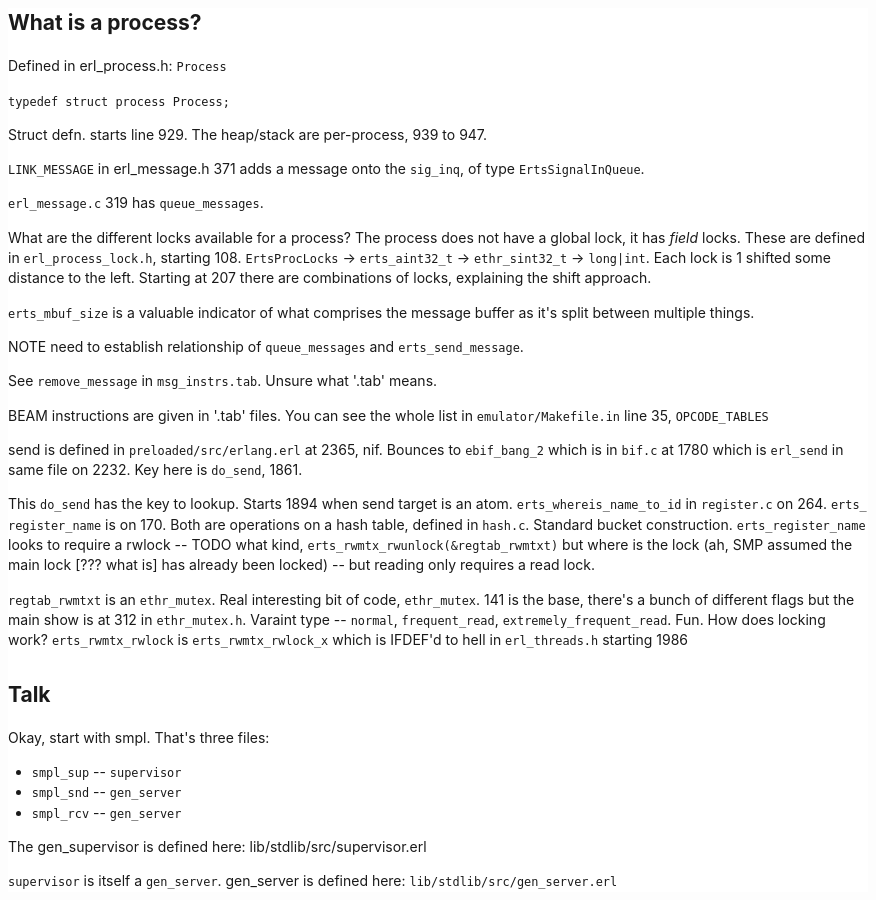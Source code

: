 ## What is a process?

Defined in erl_process.h: `Process`

    typedef struct process Process;

Struct defn. starts line 929. The heap/stack are per-process, 939 to 947.

`LINK_MESSAGE` in erl_message.h 371 adds a message onto the `sig_inq`, of type `ErtsSignalInQueue`.

`erl_message.c` 319 has `queue_messages`.

What are the different locks available for a process? The process does not have
a global lock, it has _field_ locks. These are defined in `erl_process_lock.h`,
starting 108. `ErtsProcLocks` -> `erts_aint32_t` -> `ethr_sint32_t` ->
`long|int`. Each lock is 1 shifted some distance to the left. Starting at 207
there are combinations of locks, explaining the shift approach.

`erts_mbuf_size` is a valuable indicator of what comprises the message buffer as
it's split between multiple things.

NOTE need to establish relationship of `queue_messages` and `erts_send_message`.

See `remove_message` in `msg_instrs.tab`. Unsure what '.tab' means.

BEAM instructions are given in '.tab' files. You can see the whole list in
`emulator/Makefile.in` line 35, `OPCODE_TABLES`

send is defined in `preloaded/src/erlang.erl` at 2365, nif. Bounces to
`ebif_bang_2` which is in `bif.c` at 1780 which is `erl_send` in same file on
2232. Key here is `do_send`, 1861.

This `do_send` has the key to lookup. Starts 1894 when send target is an
atom. `erts_whereis_name_to_id` in `register.c` on 264. `erts_register_name` is
on 170. Both are operations on a hash table, defined in `hash.c`. Standard
bucket construction. `erts_register_name` looks to require a rwlock -- TODO what
kind, `erts_rwmtx_rwunlock(&regtab_rwmtxt)` but where is the lock (ah, SMP
assumed the main lock [??? what is] has already been locked) -- but reading only
requires a read lock.

`regtab_rwmtxt` is an `ethr_mutex`. Real interesting bit of code,
`ethr_mutex`. 141 is the base, there's a bunch of different flags but the main
show is at 312 in `ethr_mutex.h`. Varaint type -- `normal`, `frequent_read`,
`extremely_frequent_read`. Fun. How does locking work? `erts_rwmtx_rwlock` is
`erts_rwmtx_rwlock_x` which is IFDEF'd to hell in `erl_threads.h` starting 1986

## Talk

Okay, start with smpl. That's three files:

* `smpl_sup` -- `supervisor`
* `smpl_snd` -- `gen_server`
* `smpl_rcv` -- `gen_server`

The gen_supervisor is defined here: lib/stdlib/src/supervisor.erl

`supervisor` is itself a `gen_server`. gen_server is defined here: `lib/stdlib/src/gen_server.erl`
